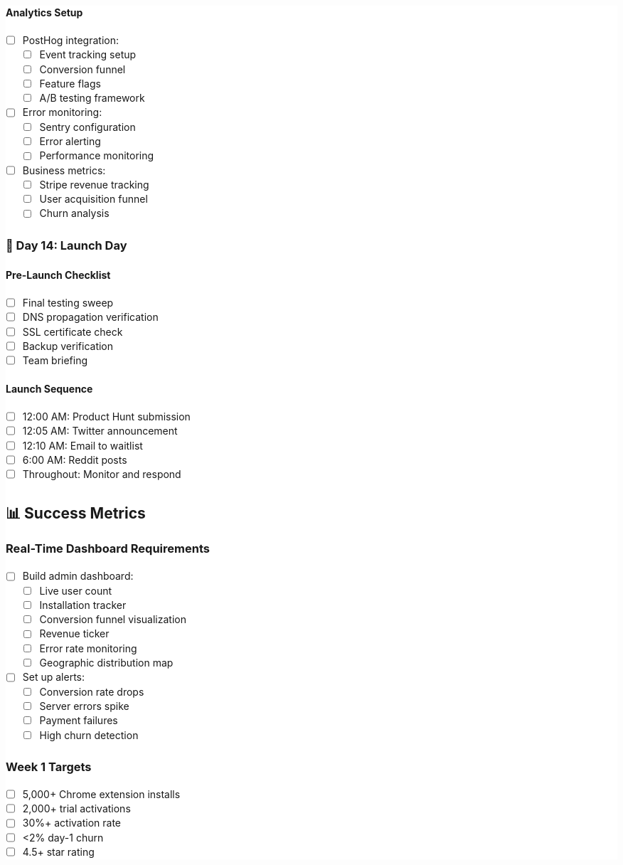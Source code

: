 
#### Analytics Setup
- [ ] PostHog integration:
  - [ ] Event tracking setup
  - [ ] Conversion funnel
  - [ ] Feature flags
  - [ ] A/B testing framework
- [ ] Error monitoring:
  - [ ] Sentry configuration
  - [ ] Error alerting
  - [ ] Performance monitoring
- [ ] Business metrics:
  - [ ] Stripe revenue tracking
  - [ ] User acquisition funnel
  - [ ] Churn analysis

### 🎯 Day 14: Launch Day

#### Pre-Launch Checklist
- [ ] Final testing sweep
- [ ] DNS propagation verification
- [ ] SSL certificate check
- [ ] Backup verification
- [ ] Team briefing

#### Launch Sequence
- [ ] 12:00 AM: Product Hunt submission
- [ ] 12:05 AM: Twitter announcement
- [ ] 12:10 AM: Email to waitlist
- [ ] 6:00 AM: Reddit posts
- [ ] Throughout: Monitor and respond

## 📊 Success Metrics

### Real-Time Dashboard Requirements
- [ ] Build admin dashboard:
  - [ ] Live user count
  - [ ] Installation tracker
  - [ ] Conversion funnel visualization
  - [ ] Revenue ticker
  - [ ] Error rate monitoring
  - [ ] Geographic distribution map
- [ ] Set up alerts:
  - [ ] Conversion rate drops
  - [ ] Server errors spike
  - [ ] Payment failures
  - [ ] High churn detection

### Week 1 Targets
- [ ] 5,000+ Chrome extension installs
- [ ] 2,000+ trial activations
- [ ] 30%+ activation rate
- [ ] <2% day-1 churn
- [ ] 4.5+ star rating
